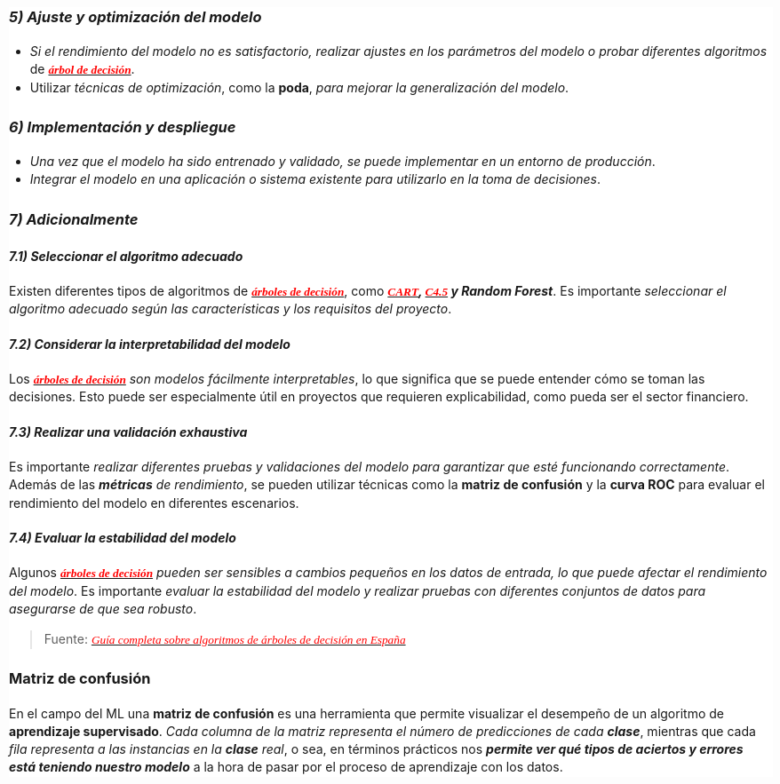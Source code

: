 ### ***5) Ajuste y optimización del modelo***  

* *Si el rendimiento del modelo no es satisfactorio, realizar ajustes en los parámetros del modelo o probar diferentes algoritmos* de ***[<span style="font-family:Verdana; font-size:0.95em;color:red">árbol de decisión</span>][r000]***.  
* Utilizar *técnicas de optimización*, como la **poda**, *para mejorar la generalización del modelo*.  

### ***6) Implementación y despliegue***  

* *Una vez que el modelo ha sido entrenado y validado, se puede implementar en un entorno de producción*.  
* *Integrar el modelo en una aplicación o sistema existente para utilizarlo en la toma de decisiones*.  

### ***7) Adicionalmente***  

#### ***7.1) Seleccionar el algoritmo adecuado***

Existen diferentes tipos de algoritmos de ***[<span style="font-family:Verdana; font-size:0.95em;color:red">árboles de decisión</span>][r000]***, como ***[<span style="font-family:Verdana; font-size:0.95em;color:red">CART</span>][r015], [<span style="font-family:Verdana; font-size:0.95em;color:red">C4.5</span>][r010] y Random Forest***. Es importante *seleccionar el algoritmo adecuado según las características y los requisitos del proyecto*.  

#### ***7.2) Considerar la interpretabilidad del modelo*** 

Los ***[<span style="font-family:Verdana; font-size:0.95em;color:red">árboles de decisión</span>][r000]*** *son modelos fácilmente interpretables*, lo que significa que se puede entender cómo se toman las decisiones. Esto puede ser especialmente útil en proyectos que requieren explicabilidad, como pueda ser el sector financiero.  

#### ***7.3) Realizar una validación exhaustiva***

Es importante *realizar diferentes pruebas y validaciones del modelo para garantizar que esté funcionando correctamente*. Además de las ***métricas** de rendimiento*, se pueden utilizar técnicas como la **matriz de confusión** y la **curva ROC** para evaluar el rendimiento del modelo en diferentes escenarios.  

#### ***7.4) Evaluar la estabilidad del modelo***

Algunos ***[<span style="font-family:Verdana; font-size:0.95em;color:red">árboles de decisión</span>][r000]*** *pueden ser sensibles a cambios pequeños en los datos de entrada, lo que puede afectar el rendimiento del modelo*. Es importante *evaluar la estabilidad del modelo y realizar pruebas con diferentes conjuntos de datos para asegurarse de que sea robusto*.

> Fuente: [<span style="font-family:Verdana; font-size:0.95em;color:red">*Guía completa sobre algoritmos de árboles de decisión en España*</span>][r011] 

### Matriz de confusión

En el campo del ML una **matriz de confusión** es una herramienta que permite visualizar el desempeño de un algoritmo  de **aprendizaje supervisado**. *Cada columna de la matriz representa el número de predicciones de cada **clase***, mientras que cada *fila representa a las instancias en la **clase** real*, o sea, en términos prácticos nos ***permite ver qué tipos de aciertos y errores está teniendo nuestro modelo*** a la hora de pasar por el proceso de aprendizaje con los datos.


[r000]: https://es.wikipedia.org/wiki/%C3%81rbol_de_decisi%C3%B3n "referencia a árboles de decisión en Wikipedia"
[r001]: https://es.wikipedia.org/wiki/Aprendizaje_autom%C3%A1tico "referencia a Machine Learning en Wikipedia"
[r002]: https://es.wikipedia.org/wiki/Aprendizaje_supervisado "referencia a Aprendizaje supervisado en Wikipedia"
[r003]: https://es.wikipedia.org/wiki/Leo_Breiman "referencia a Leo Breiman en Wikipedia"
[r004]: https://deepnote.com/app/mazzaroli/Decision-Trees-y-Random-Forest-con-Python-y-scikit-learn-22e03409-93bd-4c7e-9ade-f94470cd6941 "referencia a Decision Trees y Random Forest con Python y scikit-learn  (Carlos Mazzaroli)"
[r005]: https://es.wikipedia.org/wiki/Clasificaci%C3%B3n_estad%C3%ADstica "referencia a Clasificación estadística en Wikipedia"
[r006]: https://es.wikipedia.org/wiki/An%C3%A1lisis_de_la_regresi%C3%B3n "referencia a Análisis de la regresión en Wikipedia"
[r007]: https://es.wikipedia.org/wiki/Entrop%C3%ADa_(informaci%C3%B3n) "referencia a Entropía (información) en Wikipedia"
[r008]: https://www.ibm.com/es-es/topics/decision-trees "referencia a ID3 en IBM"  
[r009]: https://es.wikipedia.org/wiki/Ross_Quinlan "referencia a Ross Quinlan en Wikipedia"
[r010]: https://www.ibm.com/es-es/topics/decision-trees "referencia a C4.5 en IBM"  
[r011]: https://prompt.uno/aprendizaje-automatico/algoritmos-de-arboles-de-decision/ "referencia a Guía completa sobre algoritmos de árboles de decisión en España"
[r012]: https://es.wikipedia.org/wiki/Entrop%C3%ADa_(informaci%C3%B3n) "referencia a Cómo elegir el mejor atributo en cada nodo en IBM"
[r013]: https://es.wikipedia.org/wiki/Entrop%C3%ADa_(informaci%C3%B3n) "referencia a Tipos de árboles de decisión en IBM"
[r014]: https://www.juanbarrios.com/la-matriz-de-confusion-y-sus-metricas/ "referencia a La matriz de confusión y sus métricas"
[r015]: https://www.codificandobits.com/blog/clasificacion-arboles-decision-algoritmo-cart/ "referencia a Clasificación con Árboles de Decisión: el algoritmo CART"
[r016]: https://www.juanbarrios.com/clases-desbalanceadas/ "referencia a Clases desbalanceadas en modelos de Machine Learning"
[r017]: https://impulsatek.com/8-el-superpoder-de-los-hiperparametros/ "referencia a El superpoder de los hiperparámetros"
[r018]: https://es.wikipedia.org/wiki/Aprendizaje_basado_en_%C3%A1rboles_de_decisi%C3%B3n#Impureza_de_Gini "referencia a Índice (o impureza) de Gini en Wikipedia"
[i000]: https://i.imgur.com/SszQ8rp.jpg "Leo Breiman"
[i001]: https://i.imgur.com/oOJqpy5.png "Aprendizaje supervisado" 
[i002]: https://i.imgur.com/XlIxQhK.png "Regresión vs clasificación 001"
[i003]: https://i.imgur.com/q1aJfN2.png "Regresión vs clasificación 002"
[i004]: https://i.imgur.com/lIWGXgj.png "Regresión vs clasificación 003"
[i005]: https://i.imgur.com/FjY24Nw.png "Nodo"  
[i006]: https://i.imgur.com/OUJejNh.png "Nodo raíz"  
[i007]: https://i.imgur.com/pUoPeUR.png "Rama"  
[i008]: https://i.imgur.com/LVqwGAy.png "Nodo de decisión"  
[i009]: https://i.imgur.com/5fslA9D.png "División"  
[i010]: https://i.imgur.com/WUGhyKD.png "Nodo padre"  
[i011]: https://i.imgur.com/aadGRYk.png "Nodo hijo"  
[i012]: https://i.imgur.com/Ps9f7Z8.png "Nodo hoja"  
[i013]: https://i.imgur.com/sMamasP.png "Overfitting" 
[i014]: https://i.imgur.com/yKRally.png "Pruning" 
[i015]: https://i.imgur.com/GxPsEFi.png "Vectores" 
[i016]: https://i.imgur.com/BXdrEvn.png "Flechas" 
[i017]: https://i.imgur.com/W3VVLyT.png "Etiquetas" 
[i018]: https://i.imgur.com/pKoyDIW.png "Clase" 
[i019]: https://i.imgur.com/42FaO1M.png "Validación cruzada" 
[i020]: https://i.imgur.com/kQmu8fm.png "Outliers" 
[i021]: https://i.imgur.com/hUiUKay.png "Entropía de la información" 
[i022]: https://i.imgur.com/AwM84vI.png "Ejemplo estudiantes"
[i023]: https://i.imgur.com/n1az3GF.png "Entropía, Mínimo error e Índice Gini"
[i024]: https://i.imgur.com/a8Vl1dF.png "Matriz de confusión"
[i025]: https://i.imgur.com/rJ5d6rF.png "Accuracy"
[i026]: https://i.imgur.com/Ev3aWMB.png "Precision"
[i027]: https://i.imgur.com/ZX1ZMw7.png "Recall"
[i028]: https://i.imgur.com/N9RdMWG.png "Especificity"
[i029]: https://i.imgur.com/keI2Lxg.png "Tasa de falsos positivos"
[i030]: https://i.imgur.com/erPJC6p.png "F1 Score"
[i031]: https://i.imgur.com/XUqvrdJ.jpg "Resumen de métricas"
[i032]: https://i.imgur.com/5otAfdi.png "Tasa de falsos negativos"
[i033]: https://i.imgur.com/P6fZOdY.png "Métricas de la matriz de confusión"